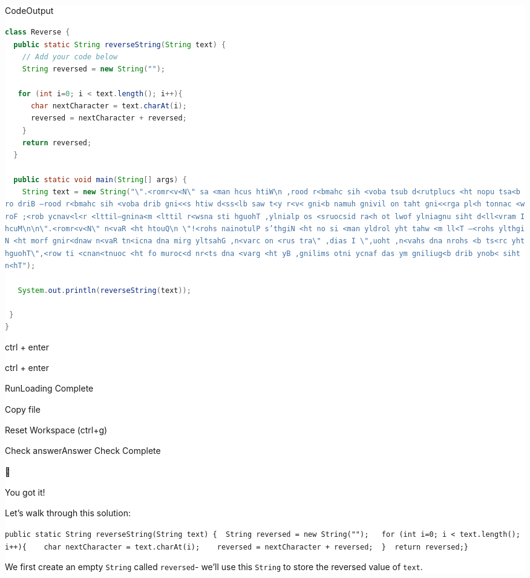 CodeOutput

```java
class Reverse {
  public static String reverseString(String text) {
    // Add your code below
    String reversed = new String("");

   for (int i=0; i < text.length(); i++){
      char nextCharacter = text.charAt(i);
      reversed = nextCharacter + reversed;
    }
    return reversed;
  }

  public static void main(String[] args) {
    String text = new String("\".<romr<v<N\" sa <man hcus htiW\n ,rood r<bmahc sih <voba tsub d<rutplucs <ht nopu tsa<b ro driB —rood r<bmahc sih <voba drib gni<<s htiw d<ss<lb saw t<y r<v< gni<b namuh gnivil on taht gni<<rga pl<h tonnac <w roF ;<rob ycnav<l<r <lttil—gnina<m <lttil r<wsna sti hguohT ,ylnialp os <sruocsid ra<h ot lwof ylniagnu siht d<ll<vram I hcuM\n\n\".<romr<v<N\" n<vaR <ht htouQ\n \"!<rohs nainotulP s’thgiN <ht no si <man yldrol yht tahw <m ll<T —<rohs ylthgiN <ht morf gnir<dnaw n<vaR tn<icna dna mirg yltsahG ,n<varc on <rus tra\" ,dias I \",uoht ,n<vahs dna nrohs <b ts<rc yht hguohT\",<row ti <cnan<tnuoc <ht fo muroc<d nr<ts dna <varg <ht yB ,gnilims otni ycnaf das ym gniliug<b drib ynob< siht n<hT");

   System.out.println(reverseString(text));

 }
}
```



ctrl + enter

ctrl + enter

RunLoading Complete

Copy file

Reset Workspace (ctrl+g)

Check answerAnswer Check Complete

👏

You got it!

Let’s walk through this solution:

```
public static String reverseString(String text) {  String reversed = new String("");   for (int i=0; i < text.length(); i++){    char nextCharacter = text.charAt(i);    reversed = nextCharacter + reversed;  }  return reversed;}
```

We first create an empty `String` called `reversed`\- we’ll use this `String` to store the reversed value of `text`.
